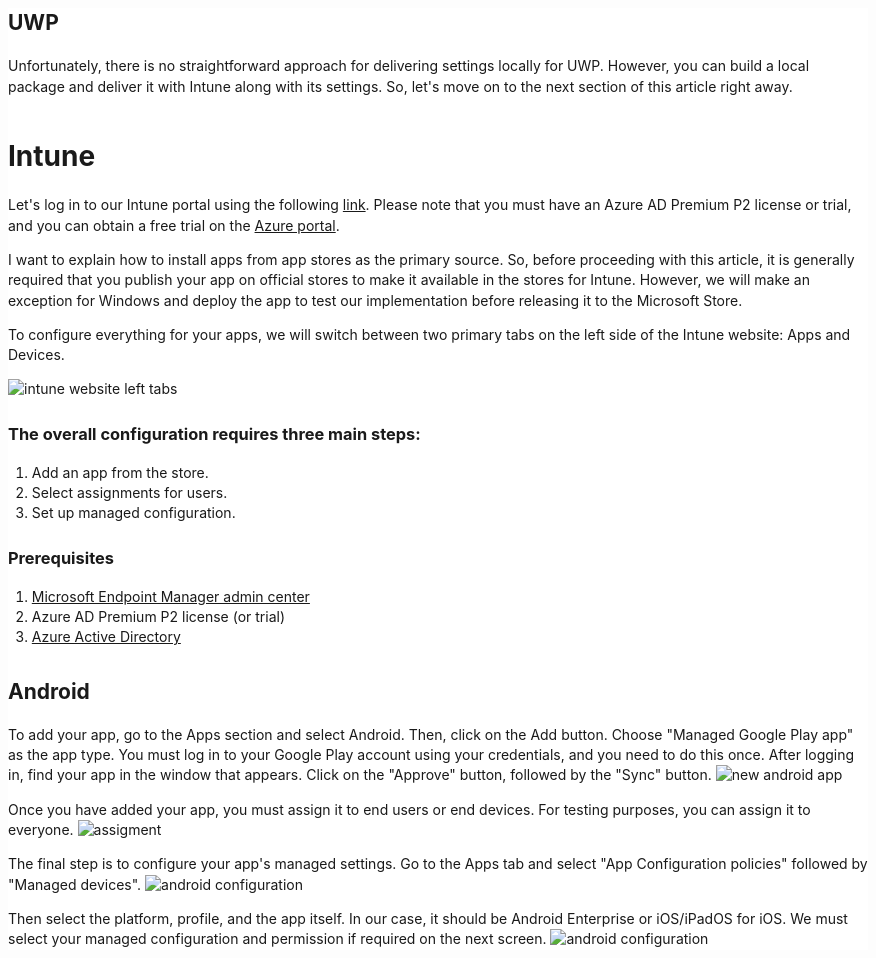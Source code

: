 ## UWP
Unfortunately, there is no straightforward approach for delivering settings locally for UWP. However, you can build a local package and deliver it with Intune along with its settings. So, let's move on to the next section of this article right away.

Intune
====
Let's log in to our Intune portal using the following [link](https://endpoint.microsoft.com/#home). Please note that you must have an Azure AD Premium P2 license or trial, and you can obtain a free trial on the [Azure portal](https://portal.azure.com/#view/Microsoft_AAD_IAM/LicensesMenuBlade/~/Overview).

I want to explain how to install apps from app stores as the primary source. So, before proceeding with this article, it is generally required that you publish your app on official stores to make it available in the stores for Intune. However, we will make an exception for Windows and deploy the app to test our implementation before releasing it to the Microsoft Store.

To configure everything for your apps, we will switch between two primary tabs on the left side of the Intune website: Apps and Devices.

![intune website left tabs](Images/intune-left-tab.png)
 
### The overall configuration requires three main steps:
1.	Add an app from the store.
2.	Select assignments for users.
3.	Set up managed configuration.

### Prerequisites
1.	[Microsoft Endpoint Manager admin center](https://endpoint.microsoft.com/#home)
2.	Azure AD Premium P2 license (or trial)
3.	[Azure Active Directory](https://portal.azure.com/#view/Microsoft_AAD_IAM/LicensesMenuBlade/~/Overview)

## Android
To add your app, go to the Apps section and select Android. Then, click on the Add button. Choose "Managed Google Play app" as the app type. 
You must log in to your Google Play account using your credentials, and you need to do this once.
After logging in, find your app in the window that appears. Click on the "Approve" button, followed by the "Sync" button.
![new android app](Images/add-app-android.png)

Once you have added your app, you must assign it to end users or end devices. For testing purposes, you can assign it to everyone.
![assigment](Images/assigment.png)

The final step is to configure your app's managed settings. Go to the Apps tab and select "App Configuration policies" followed by "Managed devices".
![android configuration](Images/droid-config.png)
 
Then select the platform, profile, and the app itself. In our case, it should be Android Enterprise or iOS/iPadOS for iOS.
We must select your managed configuration and permission if required on the next screen.
![android configuration](Images/managed-configuration.png)
